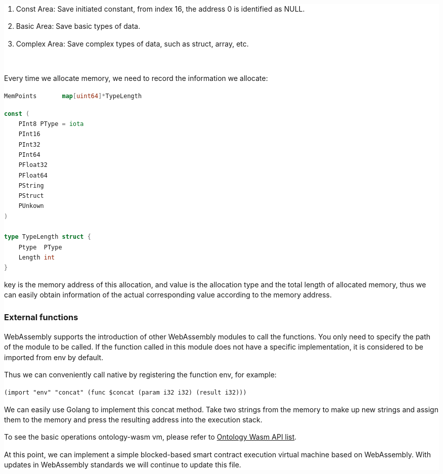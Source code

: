 1. Const Area: Save initiated constant, from index 16, the address 0 is identified as NULL.

2. Basic Area: Save basic types of data.

3. Complex Area: Save complex types of data, such as struct, array, etc.

   ​

Every time we allocate memory, we need to record the information we allocate:

```go
MemPoints       map[uint64]*TypeLength
```

```go
const (
	PInt8 PType = iota
	PInt16
	PInt32
	PInt64
	PFloat32
	PFloat64
	PString
	PStruct
	PUnkown
)

type TypeLength struct {
	Ptype  PType
	Length int
}

```

key is the memory address of this allocation, and value is the allocation type and the total length of allocated memory, thus we can easily obtain information of the actual corresponding value according to the memory address.



### External functions

WebAssembly supports the introduction of other WebAssembly modules to call the functions. You only need to specify the path of the module to be called. If the function called in this module does not have a specific implementation, it is considered to be imported from env by default.

Thus we can conveniently call native by registering the function env, for example:

```
(import "env" "concat" (func $concat (param i32 i32) (result i32)))
```

We can easily use Golang to implement this concat method. Take two strings from the memory to make up new strings and assign them to the memory and press the resulting address into the execution stack.

To see the basic operations ontology-wasm vm, please refer to [Ontology Wasm API list](https://github.com/ontio/documentation/blob/master/smart-contract-tutorial/wasm_api.md).



At this point, we can implement a simple blocked-based smart contract execution virtual machine based on WebAssembly. With updates in WebAssembly standards we will continue to update this file.